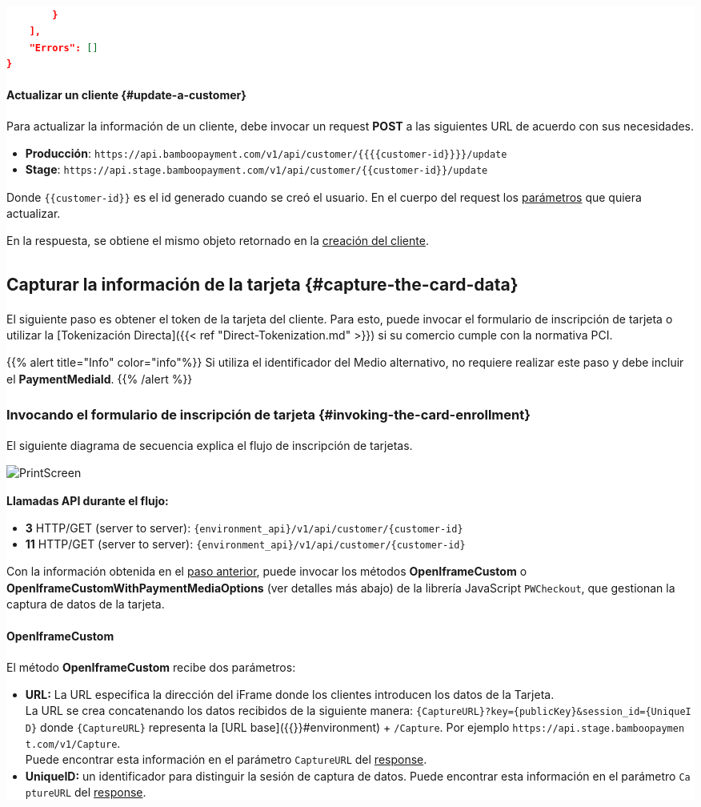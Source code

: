 ```json
        }
    ],
    "Errors": []
}
```

#### Actualizar un cliente {#update-a-customer}
Para actualizar la información de un cliente, debe invocar un request **POST** a las siguientes URL de acuerdo con sus necesidades.

* **Producción**: `https://api.bamboopayment.com/v1/api/customer/{{{{customer-id}}}}/update`
* **Stage**: `https://api.stage.bamboopayment.com/v1/api/customer/{{customer-id}}/update`

Donde `{{customer-id}}` es el id generado cuando se creó el usuario. En el cuerpo del request los [parámetros](#request-parameters) que quiera actualizar.

En la respuesta, se obtiene el mismo objeto retornado en la [creación del cliente](#response-example).

## Capturar la información de la tarjeta {#capture-the-card-data}
El siguiente paso es obtener el token de la tarjeta del cliente. Para esto, puede invocar el formulario de inscripción de tarjeta o utilizar la [Tokenización Directa]({{< ref "Direct-Tokenization.md" >}}) si su comercio cumple con la normativa PCI.

{{% alert title="Info" color="info"%}}
Si utiliza el identificador del Medio alternativo, no requiere realizar este paso y debe incluir el **PaymentMediaId**.
{{% /alert %}}

### Invocando el formulario de inscripción de tarjeta {#invoking-the-card-enrollment}
El siguiente diagrama de secuencia explica el flujo de inscripción de tarjetas.

![PrintScreen](/assets/CardEnrollmentFlow_es.png)

**Llamadas API durante el flujo:**

* **3**  HTTP/GET (server to server): `{environment_api}/v1/api/customer/{customer-id}`
* **11**  HTTP/GET (server to server): `{environment_api}/v1/api/customer/{customer-id}`

Con la información obtenida en el [paso anterior](#create-a-customer), puede invocar los métodos **OpenIframeCustom** o **OpenIframeCustomWithPaymentMediaOptions** (ver detalles más abajo) de la librería JavaScript `PWCheckout`, que gestionan la captura de datos de la tarjeta.

#### OpenIframeCustom
El método **OpenIframeCustom** recibe dos parámetros:

* **URL:** La URL especifica la dirección del iFrame donde los clientes introducen los datos de la Tarjeta.<br>La URL se crea concatenando los datos recibidos de la siguiente manera: `{CaptureURL}?key={publicKey}&session_id={UniqueID}` donde `{CaptureURL}` representa la [URL base]({{<ref concepts.md >}}#environment) + `/Capture`. Por ejemplo `https://api.stage.bamboopayment.com/v1/Capture`.<br>Puede encontrar esta información en el parámetro `CaptureURL` del [response](#response-parameters).
* **UniqueID:** un identificador para distinguir la sesión de captura de datos. Puede encontrar esta información en el parámetro `CaptureURL` del [response](#response-parameters).
